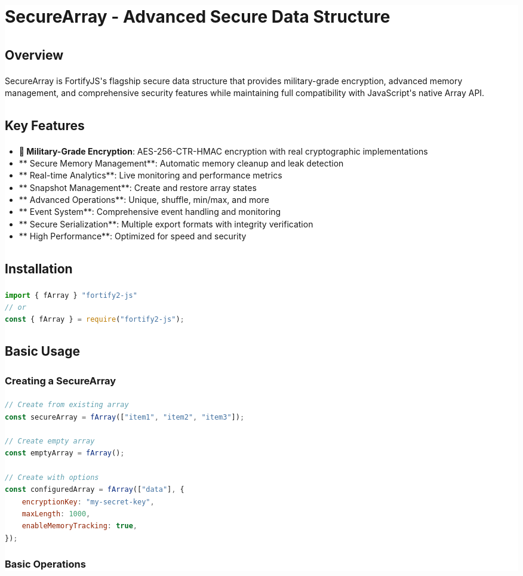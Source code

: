 # SecureArray - Advanced Secure Data Structure

## Overview

SecureArray is FortifyJS's flagship secure data structure that provides military-grade encryption, advanced memory management, and comprehensive security features while maintaining full compatibility with JavaScript's native Array API.

## Key Features

-   **🔐 Military-Grade Encryption**: AES-256-CTR-HMAC encryption with real cryptographic implementations
-   ** Secure Memory Management**: Automatic memory cleanup and leak detection
-   ** Real-time Analytics**: Live monitoring and performance metrics
-   ** Snapshot Management**: Create and restore array states
-   ** Advanced Operations**: Unique, shuffle, min/max, and more
-   ** Event System**: Comprehensive event handling and monitoring
-   ** Secure Serialization**: Multiple export formats with integrity verification
-   ** High Performance**: Optimized for speed and security

## Installation

```javascript
import { fArray } "fortify2-js"
// or
const { fArray } = require("fortify2-js");
```

## Basic Usage

### Creating a SecureArray

```javascript
// Create from existing array
const secureArray = fArray(["item1", "item2", "item3"]);

// Create empty array
const emptyArray = fArray();

// Create with options
const configuredArray = fArray(["data"], {
    encryptionKey: "my-secret-key",
    maxLength: 1000,
    enableMemoryTracking: true,
});
```

### Basic Operations
